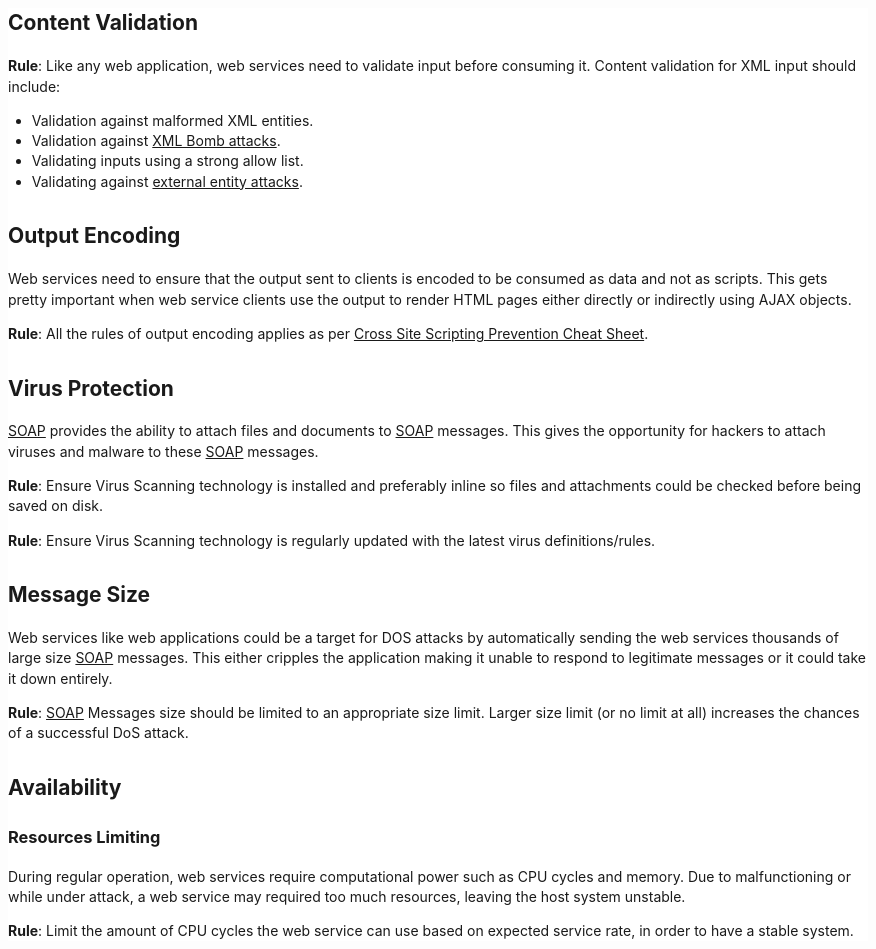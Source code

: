 ## Content Validation

**Rule**: Like any web application, web services need to validate input before consuming it. Content validation for XML input should include:

-   Validation against malformed XML entities.
-   Validation against [XML Bomb attacks](https://en.wikipedia.org/wiki/Billion_laughs_attack).
-   Validating inputs using a strong allow list.
-   Validating against [external entity attacks](https://owasp.org/www-community/vulnerabilities/XML_External_Entity_%28XXE%29_Processing).

## Output Encoding

Web services need to ensure that the output sent to clients is encoded to be consumed as data and not as scripts. This gets pretty important when web service clients use the output to render HTML pages either directly or indirectly using AJAX objects.

**Rule**: All the rules of output encoding applies as per [Cross Site Scripting Prevention Cheat Sheet](Cross_Site_Scripting_Prevention_Cheat_Sheet.md).

## Virus Protection

[SOAP](https://en.wikipedia.org/wiki/SOAP) provides the ability to attach files and documents to [SOAP](https://en.wikipedia.org/wiki/SOAP) messages. This gives the opportunity for hackers to attach viruses and malware to these [SOAP](https://en.wikipedia.org/wiki/SOAP) messages.

**Rule**: Ensure Virus Scanning technology is installed and preferably inline so files and attachments could be checked before being saved on disk.

**Rule**: Ensure Virus Scanning technology is regularly updated with the latest virus definitions/rules.

## Message Size

Web services like web applications could be a target for DOS attacks by automatically sending the web services thousands of large size [SOAP](https://en.wikipedia.org/wiki/SOAP) messages. This either cripples the application making it unable to respond to legitimate messages or it could take it down entirely.

**Rule**: [SOAP](https://en.wikipedia.org/wiki/SOAP) Messages size should be limited to an appropriate size limit. Larger size limit (or no limit at all) increases the chances of a successful DoS attack.

## Availability

### Resources Limiting

During regular operation, web services require computational power such as CPU cycles and memory. Due to malfunctioning or while under attack, a web service may required too much resources, leaving the host system unstable.

**Rule**: Limit the amount of CPU cycles the web service can use based on expected service rate, in order to have a stable system.

